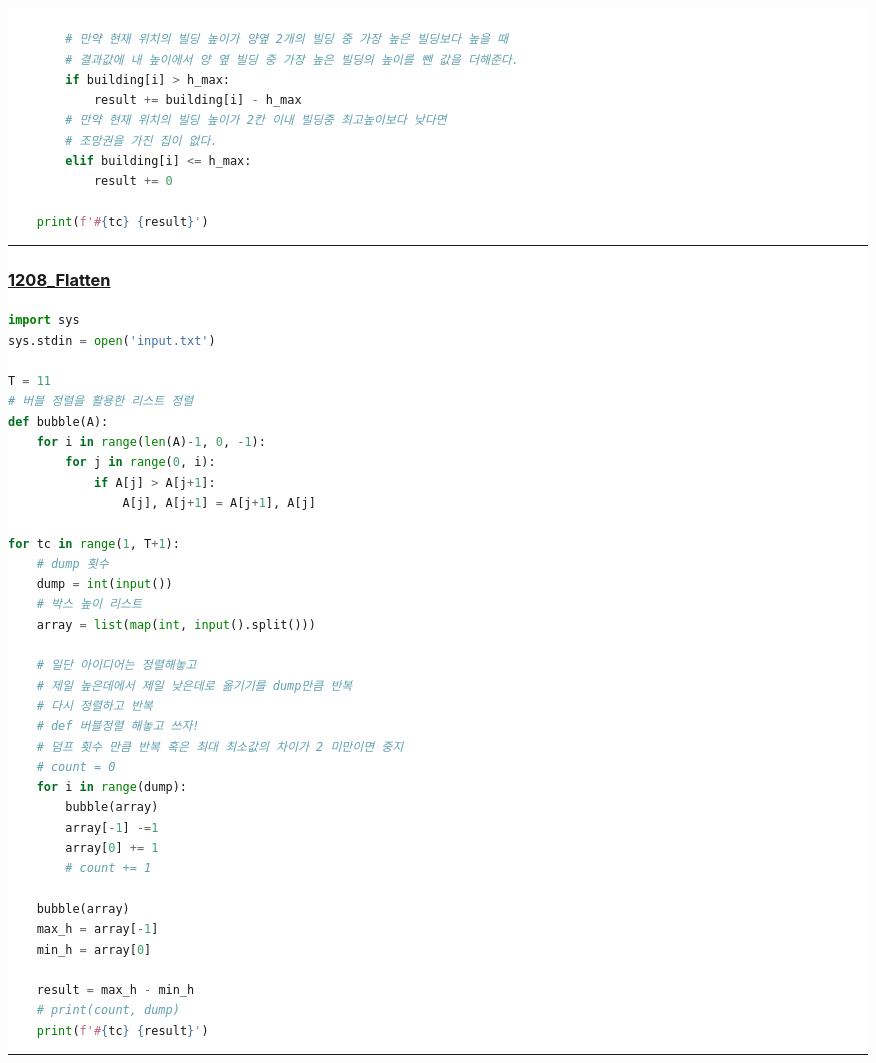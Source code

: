 ```python
        
        # 만약 현재 위치의 빌딩 높이가 양옆 2개의 빌딩 중 가장 높은 빌딩보다 높을 때
        # 결과값에 내 높이에서 양 옆 빌딩 중 가장 높은 빌딩의 높이를 뺀 값을 더해준다.
        if building[i] > h_max:
            result += building[i] - h_max
        # 만약 현재 위치의 빌딩 높이가 2칸 이내 빌딩중 최고높이보다 낮다면
        # 조망권을 가진 집이 없다.
        elif building[i] <= h_max:
            result += 0

    print(f'#{tc} {result}')

```

---

### [1208_Flatten](https://swexpertacademy.com/main/code/problem/problemDetail.do?contestProbId=AV139KOaABgCFAYh)

```python
import sys
sys.stdin = open('input.txt')

T = 11
# 버블 정렬을 활용한 리스트 정렬
def bubble(A):
    for i in range(len(A)-1, 0, -1):
        for j in range(0, i):
            if A[j] > A[j+1]:
                A[j], A[j+1] = A[j+1], A[j]

for tc in range(1, T+1):
    # dump 횟수
    dump = int(input())
    # 박스 높이 리스트
    array = list(map(int, input().split()))

    # 일단 아이디어는 정렬해놓고
    # 제일 높은데에서 제일 낮은데로 옮기기를 dump만큼 반복
    # 다시 정렬하고 반복
    # def 버블정렬 해놓고 쓰자!
    # 덤프 횟수 만큼 반복 혹은 최대 최소값의 차이가 2 미만이면 중지
    # count = 0
    for i in range(dump):
        bubble(array)
        array[-1] -=1
        array[0] += 1
        # count += 1

    bubble(array)
    max_h = array[-1]
    min_h = array[0]

    result = max_h - min_h
    # print(count, dump)
    print(f'#{tc} {result}')
```

---